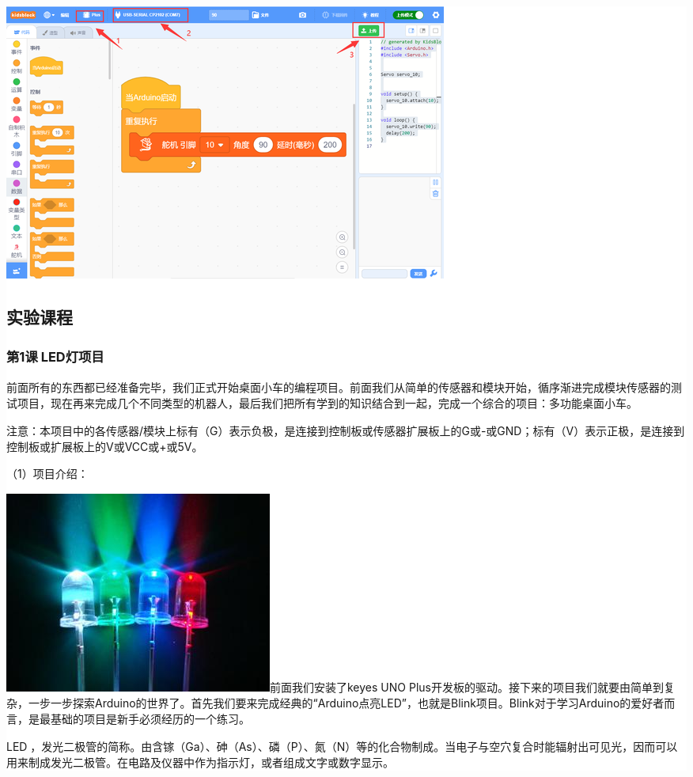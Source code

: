 ![](media/f41a9191a9f3fb431ef2bd3ea34f047c.png)











## 实验课程

### 第1课 LED灯项目

前面所有的东西都已经准备完毕，我们正式开始桌面小车的编程项目。前面我们从简单的传感器和模块开始，循序渐进完成模块传感器的测试项目，现在再来完成几个不同类型的机器人，最后我们把所有学到的知识结合到一起，完成一个综合的项目：多功能桌面小车。

注意：本项目中的各传感器/模块上标有（G）表示负极，是连接到控制板或传感器扩展板上的G或-或GND；标有（V）表示正极，是连接到控制板或扩展板上的V或VCC或+或5V。

（1）项目介绍： 

![](media/ae80c4ac2d601bf0e96ccb25ed872dcb.jpg)前面我们安装了keyes UNO Plus开发板的驱动。接下来的项目我们就要由简单到复杂，一步一步探索Arduino的世界了。首先我们要来完成经典的“Arduino点亮LED”，也就是Blink项目。Blink对于学习Arduino的爱好者而言，是最基础的项目是新手必须经历的一个练习。

LED
，发光二极管的简称。由含镓（Ga）、砷（As）、磷（P）、氮（N）等的化合物制成。当电子与空穴复合时能辐射出可见光，因而可以用来制成发光二极管。在电路及仪器中作为指示灯，或者组成文字或数字显示。

